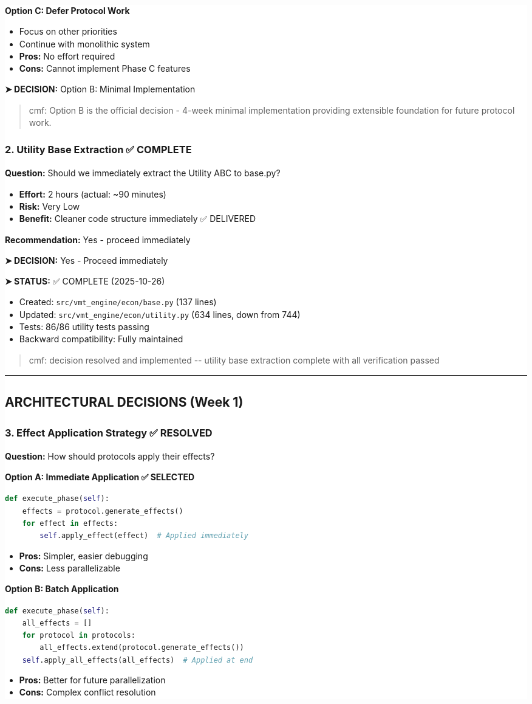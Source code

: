 **Option C: Defer Protocol Work**
- Focus on other priorities
- Continue with monolithic system
- **Pros:** No effort required
- **Cons:** Cannot implement Phase C features

**➤ DECISION:** Option B: Minimal Implementation

> cmf: Option B is the official decision - 4-week minimal implementation providing extensible foundation for future protocol work.

### 2. Utility Base Extraction ✅ COMPLETE

**Question:** Should we immediately extract the Utility ABC to base.py?

- **Effort:** 2 hours (actual: ~90 minutes)
- **Risk:** Very Low
- **Benefit:** Cleaner code structure immediately ✅ DELIVERED

**Recommendation:** Yes - proceed immediately

**➤ DECISION:** Yes - Proceed immediately

**➤ STATUS:** ✅ COMPLETE (2025-10-26)
- Created: `src/vmt_engine/econ/base.py` (137 lines)
- Updated: `src/vmt_engine/econ/utility.py` (634 lines, down from 744)
- Tests: 86/86 utility tests passing
- Backward compatibility: Fully maintained

> cmf: decision resolved and implemented -- utility base extraction complete with all verification passed

---

## ARCHITECTURAL DECISIONS (Week 1)

### 3. Effect Application Strategy ✅ RESOLVED

**Question:** How should protocols apply their effects?

**Option A: Immediate Application ✅ SELECTED**
```python
def execute_phase(self):
    effects = protocol.generate_effects()
    for effect in effects:
        self.apply_effect(effect)  # Applied immediately
```
- **Pros:** Simpler, easier debugging
- **Cons:** Less parallelizable

**Option B: Batch Application**
```python
def execute_phase(self):
    all_effects = []
    for protocol in protocols:
        all_effects.extend(protocol.generate_effects())
    self.apply_all_effects(all_effects)  # Applied at end
```
- **Pros:** Better for future parallelization
- **Cons:** Complex conflict resolution
